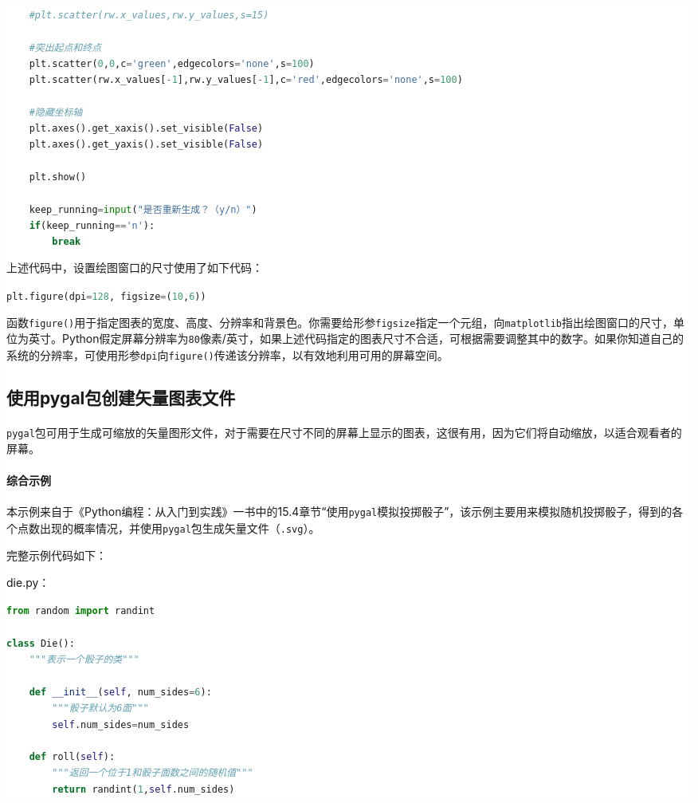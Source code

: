 ```python
    #plt.scatter(rw.x_values,rw.y_values,s=15)
    
    #突出起点和终点
    plt.scatter(0,0,c='green',edgecolors='none',s=100)
    plt.scatter(rw.x_values[-1],rw.y_values[-1],c='red',edgecolors='none',s=100)

    #隐藏坐标轴
    plt.axes().get_xaxis().set_visible(False)
    plt.axes().get_yaxis().set_visible(False)

    plt.show()

    keep_running=input("是否重新生成？（y/n）")
    if(keep_running=='n'):
        break
```

上述代码中，设置绘图窗口的尺寸使用了如下代码：

```python
plt.figure(dpi=128, figsize=(10,6))
```

函数`figure()`用于指定图表的宽度、高度、分辨率和背景色。你需要给形参`figsize`指定一个元组，向`matplotlib`指出绘图窗口的尺寸，单位为英寸。Python假定屏幕分辨率为`80`像素/英寸，如果上述代码指定的图表尺寸不合适，可根据需要调整其中的数字。如果你知道自己的系统的分辨率，可使用形参`dpi`向`figure()`传递该分辨率，以有效地利用可用的屏幕空间。



## 使用pygal包创建矢量图表文件

`pygal`包可用于生成可缩放的矢量图形文件，对于需要在尺寸不同的屏幕上显示的图表，这很有用，因为它们将自动缩放，以适合观看者的屏幕。

#### 综合示例

本示例来自于《Python编程：从入门到实践》一书中的15.4章节“使用`pygal`模拟投掷骰子”，该示例主要用来模拟随机投掷骰子，得到的各个点数出现的概率情况，并使用`pygal`包生成矢量文件（`.svg`）。

完整示例代码如下：

die.py：

```python
from random import randint

class Die():
    """表示一个骰子的类"""

    def __init__(self, num_sides=6):
        """骰子默认为6面"""
        self.num_sides=num_sides

    def roll(self):
        """返回一个位于1和骰子面数之间的随机值"""
        return randint(1,self.num_sides)
```
